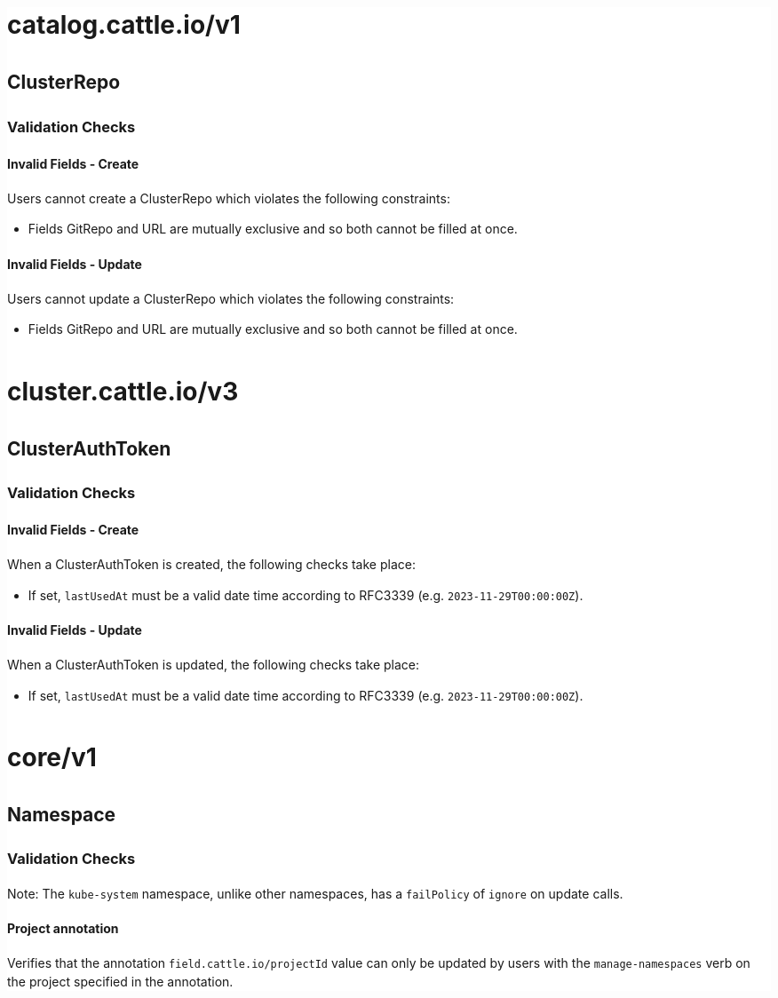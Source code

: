 # catalog.cattle.io/v1

## ClusterRepo

### Validation Checks

#### Invalid Fields - Create

Users cannot create a ClusterRepo which violates the following constraints:

- Fields GitRepo and URL are mutually exclusive and so both cannot be filled at once.

#### Invalid Fields - Update

Users cannot update a ClusterRepo which violates the following constraints:

- Fields GitRepo and URL are mutually exclusive and so both cannot be filled at once.

# cluster.cattle.io/v3

## ClusterAuthToken

### Validation Checks

#### Invalid Fields - Create

When a ClusterAuthToken is created, the following checks take place:

- If set, `lastUsedAt` must be a valid date time according to RFC3339 (e.g. `2023-11-29T00:00:00Z`).

#### Invalid Fields - Update

When a ClusterAuthToken is updated, the following checks take place:

- If set, `lastUsedAt` must be a valid date time according to RFC3339 (e.g. `2023-11-29T00:00:00Z`).

# core/v1

## Namespace

### Validation Checks

Note: The `kube-system` namespace, unlike other namespaces, has a `failPolicy` of `ignore` on update calls.

#### Project annotation
Verifies that the annotation `field.cattle.io/projectId` value can only be updated by users with the `manage-namespaces` 
verb on the project specified in the annotation.
